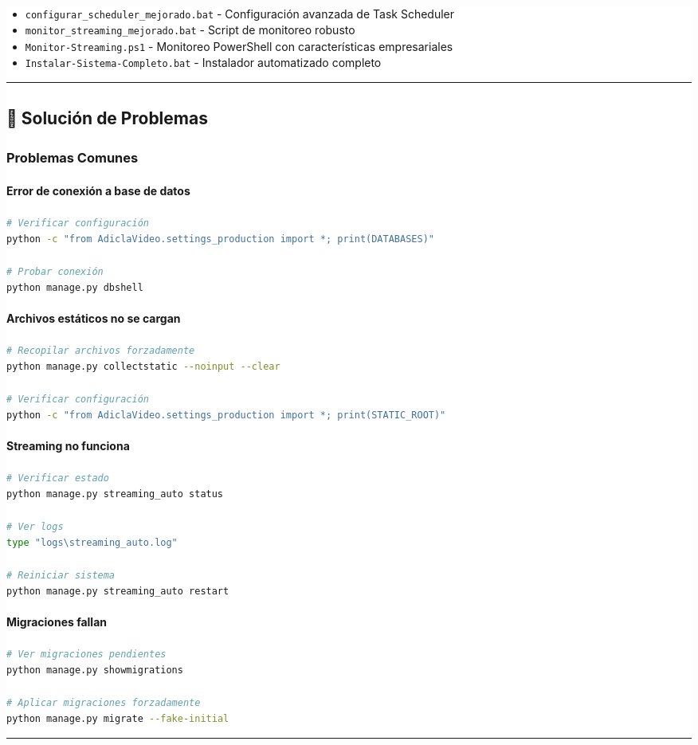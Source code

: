 - `configurar_scheduler_mejorado.bat` - Configuración avanzada de Task Scheduler
- `monitor_streaming_mejorado.bat` - Script de monitoreo robusto
- `Monitor-Streaming.ps1` - Monitoreo PowerShell con características empresariales
- `Instalar-Sistema-Completo.bat` - Instalador automatizado completo

---

## 🐛 **Solución de Problemas**

### **Problemas Comunes**

#### **Error de conexión a base de datos**

```bash
# Verificar configuración
python -c "from AdiclaVideo.settings_production import *; print(DATABASES)"

# Probar conexión
python manage.py dbshell
```

#### **Archivos estáticos no se cargan**

```bash
# Recopilar archivos forzadamente
python manage.py collectstatic --noinput --clear

# Verificar configuración
python -c "from AdiclaVideo.settings_production import *; print(STATIC_ROOT)"
```

#### **Streaming no funciona**

```bash
# Verificar estado
python manage.py streaming_auto status

# Ver logs
type "logs\streaming_auto.log"

# Reiniciar sistema
python manage.py streaming_auto restart
```

#### **Migraciones fallan**

```bash
# Ver migraciones pendientes
python manage.py showmigrations

# Aplicar migraciones forzadamente
python manage.py migrate --fake-initial
```

---